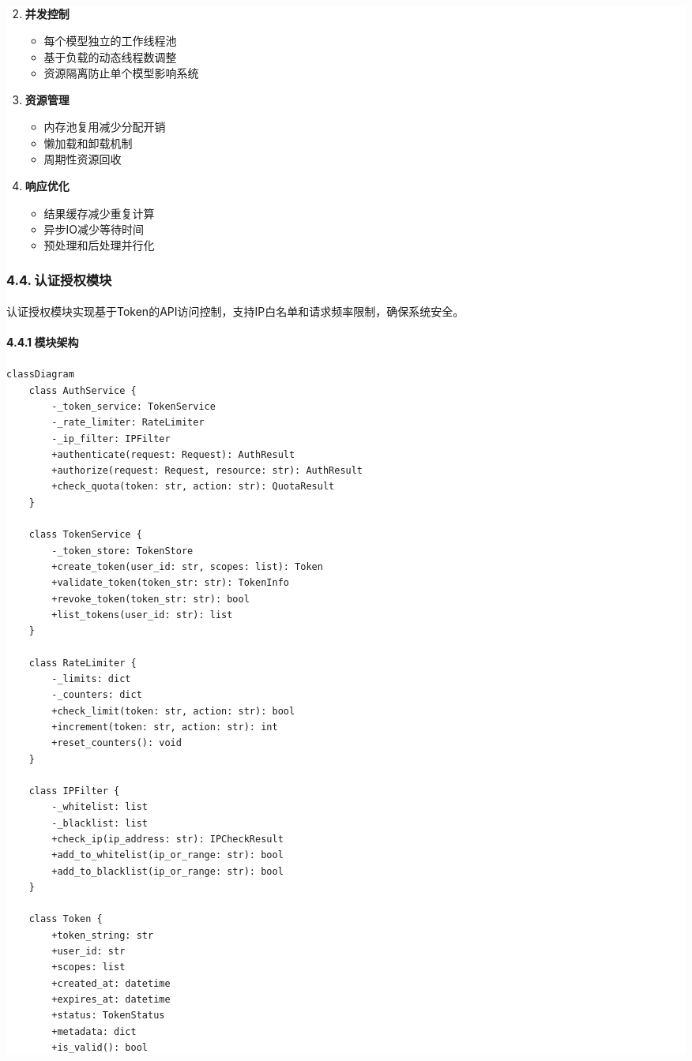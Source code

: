 2. **并发控制**
   - 每个模型独立的工作线程池
   - 基于负载的动态线程数调整
   - 资源隔离防止单个模型影响系统

3. **资源管理**
   - 内存池复用减少分配开销
   - 懒加载和卸载机制
   - 周期性资源回收

4. **响应优化**
   - 结果缓存减少重复计算
   - 异步IO减少等待时间
   - 预处理和后处理并行化

### 4.4. 认证授权模块

认证授权模块实现基于Token的API访问控制，支持IP白名单和请求频率限制，确保系统安全。

#### 4.4.1 模块架构

```mermaid
classDiagram
    class AuthService {
        -_token_service: TokenService
        -_rate_limiter: RateLimiter
        -_ip_filter: IPFilter
        +authenticate(request: Request): AuthResult
        +authorize(request: Request, resource: str): AuthResult
        +check_quota(token: str, action: str): QuotaResult
    }
    
    class TokenService {
        -_token_store: TokenStore
        +create_token(user_id: str, scopes: list): Token
        +validate_token(token_str: str): TokenInfo
        +revoke_token(token_str: str): bool
        +list_tokens(user_id: str): list
    }
    
    class RateLimiter {
        -_limits: dict
        -_counters: dict
        +check_limit(token: str, action: str): bool
        +increment(token: str, action: str): int
        +reset_counters(): void
    }
    
    class IPFilter {
        -_whitelist: list
        -_blacklist: list
        +check_ip(ip_address: str): IPCheckResult
        +add_to_whitelist(ip_or_range: str): bool
        +add_to_blacklist(ip_or_range: str): bool
    }
    
    class Token {
        +token_string: str
        +user_id: str
        +scopes: list
        +created_at: datetime
        +expires_at: datetime
        +status: TokenStatus
        +metadata: dict
        +is_valid(): bool
```